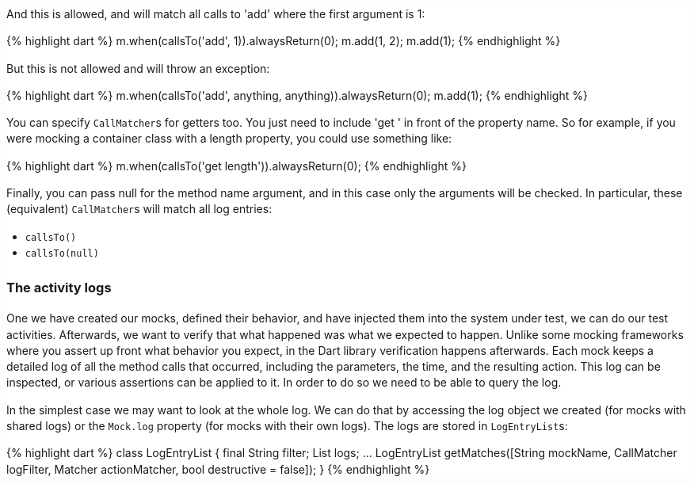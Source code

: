 And this is allowed, and will match all calls to 'add' where the first argument 
is 1:

{% highlight dart %}
m.when(callsTo('add', 1)).alwaysReturn(0);
m.add(1, 2);
m.add(1);
{% endhighlight %}

But this is not allowed and will throw an exception:

{% highlight dart %}
m.when(callsTo('add', anything, anything)).alwaysReturn(0);
m.add(1);
{% endhighlight %}

You can specify `CallMatcher`s for getters too. You just need to include 'get ' 
in front of the property name. So for example, if you were mocking a container 
class with a length property, you could use something like:

{% highlight dart %}
m.when(callsTo('get length')).alwaysReturn(0); 
{% endhighlight %} 

Finally, you can pass null for the method name argument, and in this case only 
the arguments will be checked. In particular, these (equivalent) `CallMatcher`s 
will match all log entries:

* `callsTo()`
* `callsTo(null)`
    

### The activity logs

One we have created our mocks, defined their behavior, and have injected them 
into the system under test, we can do our test activities. Afterwards, we want 
to verify that what happened was what we expected to happen. Unlike some mocking 
frameworks where you assert up front what behavior you expect, in the Dart 
library verification happens afterwards. Each mock keeps a detailed log of all 
the method calls that occurred, including the parameters, the time, and the 
resulting action. This log can be inspected, or various assertions can be 
applied to it. In order to do so we need to be able to query the log.

In the simplest case we may want to look at the whole log. We can do that by 
accessing the log object we created (for mocks with shared logs) or the 
`Mock.log` property (for mocks with their own logs). The logs are stored in 
`LogEntryList`s:

{% highlight dart %}
class LogEntryList {
  final String filter;
  List<LogEntry> logs;
  …
  LogEntryList getMatches([String mockName,
                      CallMatcher logFilter,
                      Matcher actionMatcher,
                      bool destructive = false]);
}
{% endhighlight %}
